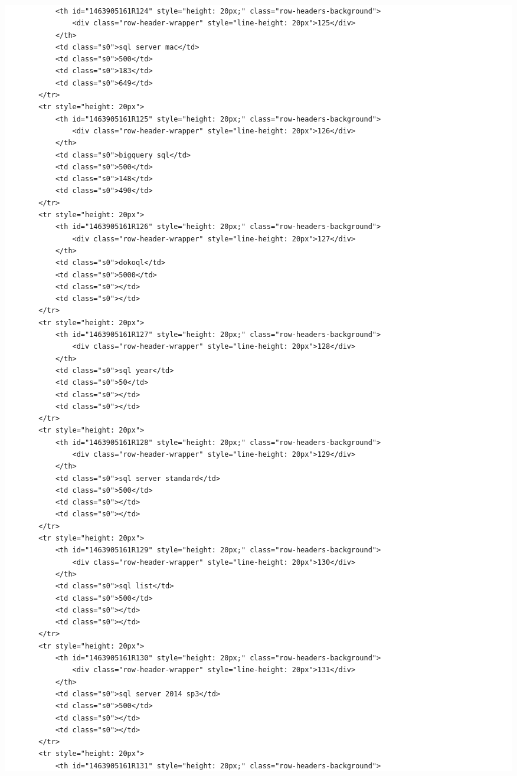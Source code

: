                 <th id="1463905161R124" style="height: 20px;" class="row-headers-background">
                    <div class="row-header-wrapper" style="line-height: 20px">125</div>
                </th>
                <td class="s0">sql server mac</td>
                <td class="s0">500</td>
                <td class="s0">183</td>
                <td class="s0">649</td>
            </tr>
            <tr style="height: 20px">
                <th id="1463905161R125" style="height: 20px;" class="row-headers-background">
                    <div class="row-header-wrapper" style="line-height: 20px">126</div>
                </th>
                <td class="s0">bigquery sql</td>
                <td class="s0">500</td>
                <td class="s0">148</td>
                <td class="s0">490</td>
            </tr>
            <tr style="height: 20px">
                <th id="1463905161R126" style="height: 20px;" class="row-headers-background">
                    <div class="row-header-wrapper" style="line-height: 20px">127</div>
                </th>
                <td class="s0">dokoql</td>
                <td class="s0">5000</td>
                <td class="s0"></td>
                <td class="s0"></td>
            </tr>
            <tr style="height: 20px">
                <th id="1463905161R127" style="height: 20px;" class="row-headers-background">
                    <div class="row-header-wrapper" style="line-height: 20px">128</div>
                </th>
                <td class="s0">sql year</td>
                <td class="s0">50</td>
                <td class="s0"></td>
                <td class="s0"></td>
            </tr>
            <tr style="height: 20px">
                <th id="1463905161R128" style="height: 20px;" class="row-headers-background">
                    <div class="row-header-wrapper" style="line-height: 20px">129</div>
                </th>
                <td class="s0">sql server standard</td>
                <td class="s0">500</td>
                <td class="s0"></td>
                <td class="s0"></td>
            </tr>
            <tr style="height: 20px">
                <th id="1463905161R129" style="height: 20px;" class="row-headers-background">
                    <div class="row-header-wrapper" style="line-height: 20px">130</div>
                </th>
                <td class="s0">sql list</td>
                <td class="s0">500</td>
                <td class="s0"></td>
                <td class="s0"></td>
            </tr>
            <tr style="height: 20px">
                <th id="1463905161R130" style="height: 20px;" class="row-headers-background">
                    <div class="row-header-wrapper" style="line-height: 20px">131</div>
                </th>
                <td class="s0">sql server 2014 sp3</td>
                <td class="s0">500</td>
                <td class="s0"></td>
                <td class="s0"></td>
            </tr>
            <tr style="height: 20px">
                <th id="1463905161R131" style="height: 20px;" class="row-headers-background">